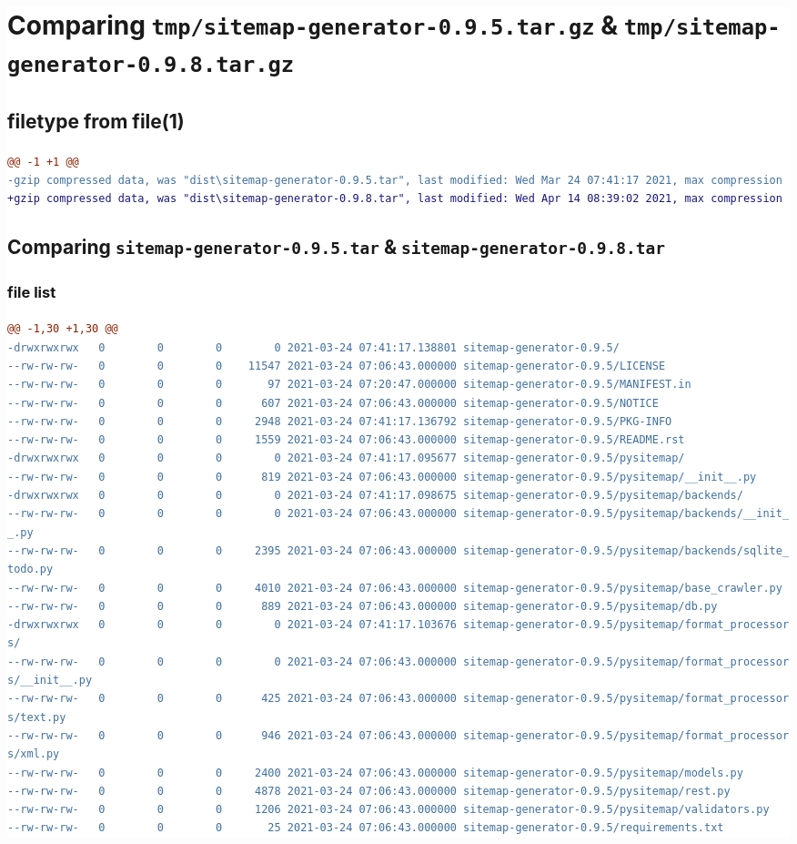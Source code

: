 # Comparing `tmp/sitemap-generator-0.9.5.tar.gz` & `tmp/sitemap-generator-0.9.8.tar.gz`

## filetype from file(1)

```diff
@@ -1 +1 @@
-gzip compressed data, was "dist\sitemap-generator-0.9.5.tar", last modified: Wed Mar 24 07:41:17 2021, max compression
+gzip compressed data, was "dist\sitemap-generator-0.9.8.tar", last modified: Wed Apr 14 08:39:02 2021, max compression
```

## Comparing `sitemap-generator-0.9.5.tar` & `sitemap-generator-0.9.8.tar`

### file list

```diff
@@ -1,30 +1,30 @@
-drwxrwxrwx   0        0        0        0 2021-03-24 07:41:17.138801 sitemap-generator-0.9.5/
--rw-rw-rw-   0        0        0    11547 2021-03-24 07:06:43.000000 sitemap-generator-0.9.5/LICENSE
--rw-rw-rw-   0        0        0       97 2021-03-24 07:20:47.000000 sitemap-generator-0.9.5/MANIFEST.in
--rw-rw-rw-   0        0        0      607 2021-03-24 07:06:43.000000 sitemap-generator-0.9.5/NOTICE
--rw-rw-rw-   0        0        0     2948 2021-03-24 07:41:17.136792 sitemap-generator-0.9.5/PKG-INFO
--rw-rw-rw-   0        0        0     1559 2021-03-24 07:06:43.000000 sitemap-generator-0.9.5/README.rst
-drwxrwxrwx   0        0        0        0 2021-03-24 07:41:17.095677 sitemap-generator-0.9.5/pysitemap/
--rw-rw-rw-   0        0        0      819 2021-03-24 07:06:43.000000 sitemap-generator-0.9.5/pysitemap/__init__.py
-drwxrwxrwx   0        0        0        0 2021-03-24 07:41:17.098675 sitemap-generator-0.9.5/pysitemap/backends/
--rw-rw-rw-   0        0        0        0 2021-03-24 07:06:43.000000 sitemap-generator-0.9.5/pysitemap/backends/__init__.py
--rw-rw-rw-   0        0        0     2395 2021-03-24 07:06:43.000000 sitemap-generator-0.9.5/pysitemap/backends/sqlite_todo.py
--rw-rw-rw-   0        0        0     4010 2021-03-24 07:06:43.000000 sitemap-generator-0.9.5/pysitemap/base_crawler.py
--rw-rw-rw-   0        0        0      889 2021-03-24 07:06:43.000000 sitemap-generator-0.9.5/pysitemap/db.py
-drwxrwxrwx   0        0        0        0 2021-03-24 07:41:17.103676 sitemap-generator-0.9.5/pysitemap/format_processors/
--rw-rw-rw-   0        0        0        0 2021-03-24 07:06:43.000000 sitemap-generator-0.9.5/pysitemap/format_processors/__init__.py
--rw-rw-rw-   0        0        0      425 2021-03-24 07:06:43.000000 sitemap-generator-0.9.5/pysitemap/format_processors/text.py
--rw-rw-rw-   0        0        0      946 2021-03-24 07:06:43.000000 sitemap-generator-0.9.5/pysitemap/format_processors/xml.py
--rw-rw-rw-   0        0        0     2400 2021-03-24 07:06:43.000000 sitemap-generator-0.9.5/pysitemap/models.py
--rw-rw-rw-   0        0        0     4878 2021-03-24 07:06:43.000000 sitemap-generator-0.9.5/pysitemap/rest.py
--rw-rw-rw-   0        0        0     1206 2021-03-24 07:06:43.000000 sitemap-generator-0.9.5/pysitemap/validators.py
--rw-rw-rw-   0        0        0       25 2021-03-24 07:06:43.000000 sitemap-generator-0.9.5/requirements.txt
```